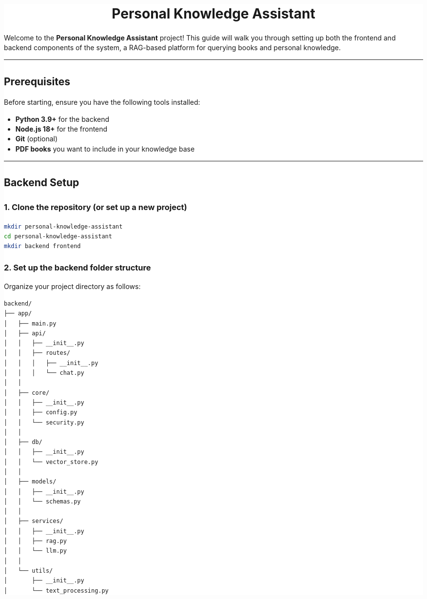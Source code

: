 
<h1 align="center">Personal Knowledge Assistant</h1>


Welcome to the **Personal Knowledge Assistant** project! This guide will walk you through setting up both the frontend and backend components of the system, a RAG-based platform for querying books and personal knowledge.

---

## Prerequisites

Before starting, ensure you have the following tools installed:

- **Python 3.9+** for the backend
- **Node.js 18+** for the frontend
- **Git** (optional)
- **PDF books** you want to include in your knowledge base

---

## Backend Setup

### 1. Clone the repository (or set up a new project)

```bash
mkdir personal-knowledge-assistant
cd personal-knowledge-assistant
mkdir backend frontend
```

### 2. Set up the backend folder structure

Organize your project directory as follows:

```
backend/
├── app/
│   ├── main.py
│   ├── api/
│   │   ├── __init__.py
│   │   ├── routes/
│   │   │   ├── __init__.py
│   │   │   └── chat.py
│   │
│   ├── core/
│   │   ├── __init__.py
│   │   ├── config.py
│   │   └── security.py
│   │
│   ├── db/
│   │   ├── __init__.py
│   │   └── vector_store.py
│   │
│   ├── models/
│   │   ├── __init__.py
│   │   └── schemas.py
│   │
│   ├── services/
│   │   ├── __init__.py
│   │   ├── rag.py
│   │   └── llm.py
│   │
│   └── utils/
│       ├── __init__.py
│       └── text_processing.py
```